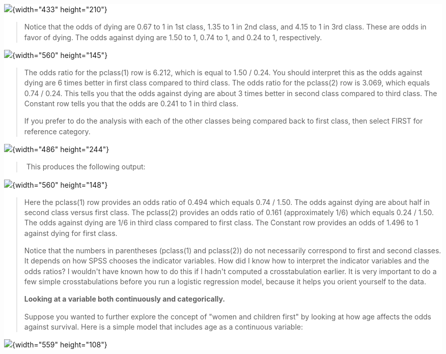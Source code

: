 ![](../weblog/images/logistic5.gif){width="433" height="210"}

> Notice that the odds of dying are 0.67 to 1 in 1st class, 1.35 to 1 in
> 2nd class, and 4.15 to 1 in 3rd class. These are odds in favor of
> dying. The odds against dying are 1.50 to 1, 0.74 to 1, and 0.24 to 1,
> respectively.

![](../weblog/images/logistic12.gif){width="560" height="145"}

> The odds ratio for the pclass(1) row is 6.212, which is equal to 1.50
> / 0.24. You should interpret this as the odds against dying are 6
> times better in first class compared to third class. The odds ratio
> for the pclass(2) row is 3.069, which equals 0.74 / 0.24. This tells
> you that the odds against dying are about 3 times better in second
> class compared to third class. The Constant row tells you that the
> odds are 0.241 to 1 in third class.
>
> If you prefer to do the analysis with each of the other classes being
> compared back to first class, then select FIRST for reference
> category.

![](../weblog/images/logistic13.gif){width="486" height="244"}

>  This produces the following output:

![](../weblog/images/logistic14.gif){width="560" height="148"}

> Here the pclass(1) row provides an odds ratio of 0.494 which equals
> 0.74 / 1.50. The odds against dying are about half in second class
> versus first class. The pclass(2) provides an odds ratio of 0.161
> (approximately 1/6) which equals 0.24 / 1.50. The odds against dying
> are 1/6 in third class compared to first class. The Constant row
> provides an odds of 1.496 to 1 against dying for first class.
>
> Notice that the numbers in parentheses (pclass(1) and pclass(2)) do
> not necessarily correspond to first and second classes. It depends on
> how SPSS chooses the indicator variables. How did I know how to
> interpret the indicator variables and the odds ratios? I wouldn\'t
> have known how to do this if I hadn\'t computed a crosstabulation
> earlier. It is very important to do a few simple crosstabulations
> before you run a logistic regression model, because it helps you
> orient yourself to the data.
>
> **Looking at a variable both continuously and categorically.**
>
> Suppose you wanted to further explore the concept of \"women and
> children first\" by looking at how age affects the odds against
> survival. Here is a simple model that includes age as a continuous
> variable:

![](../01/images/logistic28.gif){width="559" height="108"}
